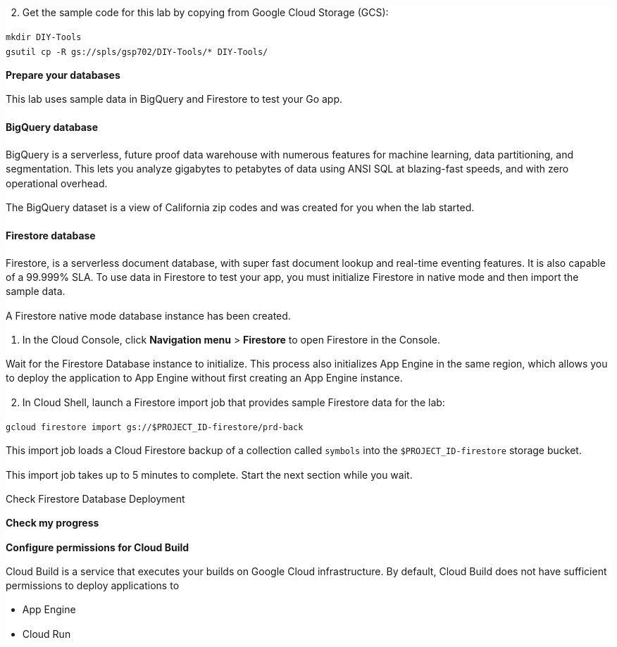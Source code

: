 2. Get the sample code for this lab by copying from Google Cloud Storage (GCS):
    

```apache
mkdir DIY-Tools
gsutil cp -R gs://spls/gsp702/DIY-Tools/* DIY-Tools/
```

**Prepare your databases**

This lab uses sample data in BigQuery and Firestore to test your Go app.

#### **BigQuery database**

BigQuery is a serverless, future proof data warehouse with numerous features for machine learning, data partitioning, and segmentation. This lets you analyze gigabytes to petabytes of data using ANSI SQL at blazing-fast speeds, and with zero operational overhead.

The BigQuery dataset is a view of California zip codes and was created for you when the lab started.

#### **Firestore database**

Firestore, is a serverless document database, with super fast document lookup and real-time eventing features. It is also capable of a 99.999% SLA. To use data in Firestore to test your app, you must initialize Firestore in native mode and then import the sample data.

A Firestore native mode database instance has been created.

1. In the Cloud Console, click **Navigation menu** &gt; **Firestore** to open Firestore in the Console.
    

Wait for the Firestore Database instance to initialize. This process also initializes App Engine in the same region, which allows you to deploy the application to App Engine without first creating an App Engine instance.

2. In Cloud Shell, launch a Firestore import job that provides sample Firestore data for the lab:
    

```apache
gcloud firestore import gs://$PROJECT_ID-firestore/prd-back
```

This import job loads a Cloud Firestore backup of a collection called `symbols` into the `$PROJECT_ID-firestore` storage bucket.

This import job takes up to 5 minutes to complete. Start the next section while you wait.

Check Firestore Database Deployment

**Check my progress**

**Configure permissions for Cloud Build**

Cloud Build is a service that executes your builds on Google Cloud infrastructure. By default, Cloud Build does not have sufficient permissions to deploy applications to

* App Engine
    
* Cloud Run
    